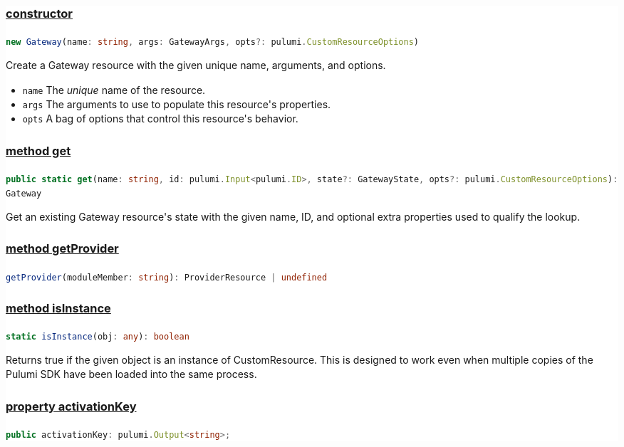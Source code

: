 <h3 class="pdoc-member-header">
<a class="pdoc-child-name" href="https://github.com/pulumi/pulumi-aws/blob/master/sdk/nodejs/storagegateway/gateway.ts#L65">constructor</a>
</h3>

```typescript
new Gateway(name: string, args: GatewayArgs, opts?: pulumi.CustomResourceOptions)
```


Create a Gateway resource with the given unique name, arguments, and options.

* `name` The _unique_ name of the resource.
* `args` The arguments to use to populate this resource&#39;s properties.
* `opts` A bag of options that control this resource&#39;s behavior.

<h3 class="pdoc-member-header">
<a class="pdoc-child-name" href="https://github.com/pulumi/pulumi-aws/blob/master/sdk/nodejs/storagegateway/gateway.ts#L21">method get</a>
</h3>

```typescript
public static get(name: string, id: pulumi.Input<pulumi.ID>, state?: GatewayState, opts?: pulumi.CustomResourceOptions): Gateway
```


Get an existing Gateway resource's state with the given name, ID, and optional extra
properties used to qualify the lookup.

<h3 class="pdoc-member-header">
<a class="pdoc-child-name" href="https://github.com/pulumi/pulumi-aws/blob/master/sdk/nodejs/node_modules/@pulumi/pulumi/resource.d.ts#L13">method getProvider</a>
</h3>

```typescript
getProvider(moduleMember: string): ProviderResource | undefined
```

<h3 class="pdoc-member-header">
<a class="pdoc-child-name" href="https://github.com/pulumi/pulumi-aws/blob/master/sdk/nodejs/node_modules/@pulumi/pulumi/resource.d.ts#L85">method isInstance</a>
</h3>

```typescript
static isInstance(obj: any): boolean
```


Returns true if the given object is an instance of CustomResource.  This is designed to work even when
multiple copies of the Pulumi SDK have been loaded into the same process.

<h3 class="pdoc-member-header">
<a class="pdoc-child-name" href="https://github.com/pulumi/pulumi-aws/blob/master/sdk/nodejs/storagegateway/gateway.ts#L28">property activationKey</a>
</h3>

```typescript
public activationKey: pulumi.Output<string>;
```
